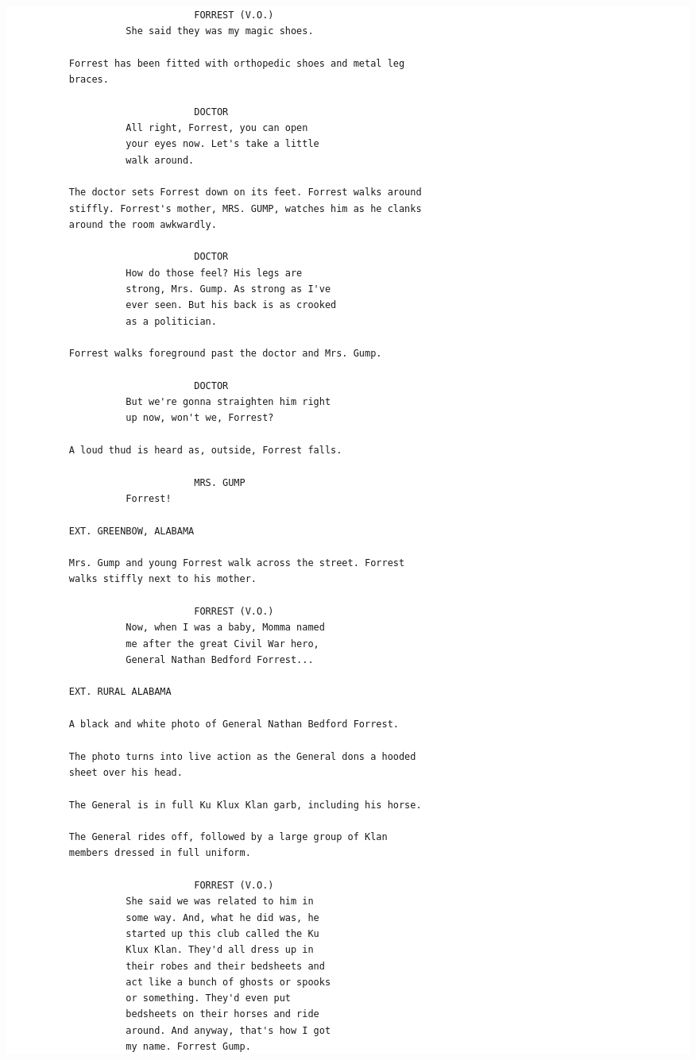                                      FORREST (V.O.)
                         She said they was my magic shoes.

               Forrest has been fitted with orthopedic shoes and metal leg 
               braces.

                                     DOCTOR
                         All right, Forrest, you can open 
                         your eyes now. Let's take a little 
                         walk around.

               The doctor sets Forrest down on its feet. Forrest walks around 
               stiffly. Forrest's mother, MRS. GUMP, watches him as he clanks 
               around the room awkwardly.

                                     DOCTOR
                         How do those feel? His legs are 
                         strong, Mrs. Gump. As strong as I've 
                         ever seen. But his back is as crooked 
                         as a politician.

               Forrest walks foreground past the doctor and Mrs. Gump.

                                     DOCTOR
                         But we're gonna straighten him right 
                         up now, won't we, Forrest?

               A loud thud is heard as, outside, Forrest falls.

                                     MRS. GUMP
                         Forrest!

               EXT. GREENBOW, ALABAMA

               Mrs. Gump and young Forrest walk across the street. Forrest 
               walks stiffly next to his mother.

                                     FORREST (V.O.)
                         Now, when I was a baby, Momma named 
                         me after the great Civil War hero, 
                         General Nathan Bedford Forrest...

               EXT. RURAL ALABAMA

               A black and white photo of General Nathan Bedford Forrest.

               The photo turns into live action as the General dons a hooded 
               sheet over his head.

               The General is in full Ku Klux Klan garb, including his horse.

               The General rides off, followed by a large group of Klan 
               members dressed in full uniform.

                                     FORREST (V.O.)
                         She said we was related to him in 
                         some way. And, what he did was, he 
                         started up this club called the Ku 
                         Klux Klan. They'd all dress up in 
                         their robes and their bedsheets and 
                         act like a bunch of ghosts or spooks 
                         or something. They'd even put 
                         bedsheets on their horses and ride 
                         around. And anyway, that's how I got 
                         my name. Forrest Gump.

